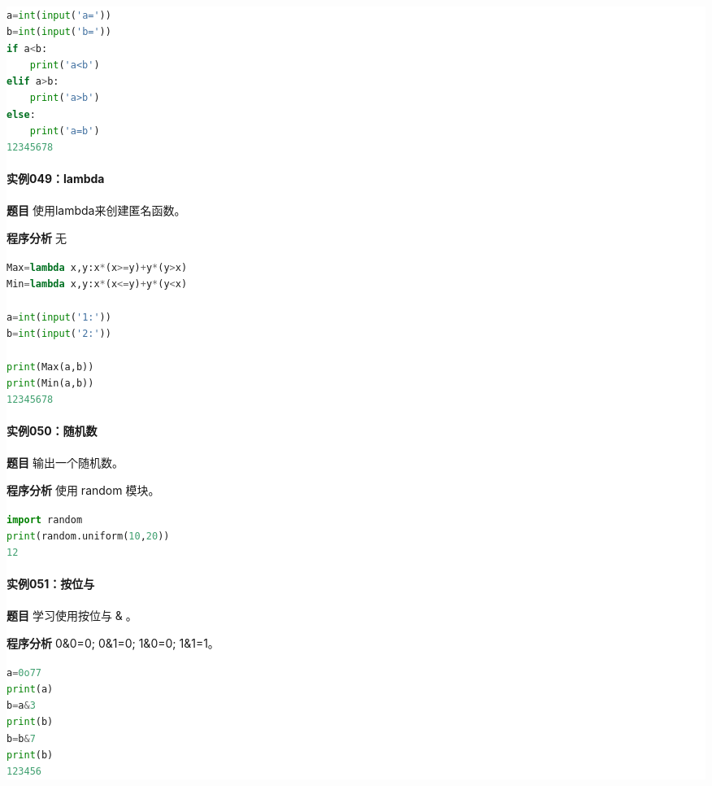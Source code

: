```python
a=int(input('a='))
b=int(input('b='))
if a<b:
    print('a<b')
elif a>b:
    print('a>b')
else:
    print('a=b')
12345678
```

#### 实例049：lambda

**题目** 使用lambda来创建匿名函数。

**程序分析** 无

```python
Max=lambda x,y:x*(x>=y)+y*(y>x)
Min=lambda x,y:x*(x<=y)+y*(y<x)

a=int(input('1:'))
b=int(input('2:'))

print(Max(a,b))
print(Min(a,b))
12345678
```

#### 实例050：随机数

**题目** 输出一个随机数。

**程序分析** 使用 random 模块。

```python
import random
print(random.uniform(10,20))
12
```

#### 实例051：按位与

**题目** 学习使用按位与 & 。

**程序分析** 0&0=0; 0&1=0; 1&0=0; 1&1=1。

```python
a=0o77
print(a)
b=a&3
print(b)
b=b&7
print(b)
123456
```
